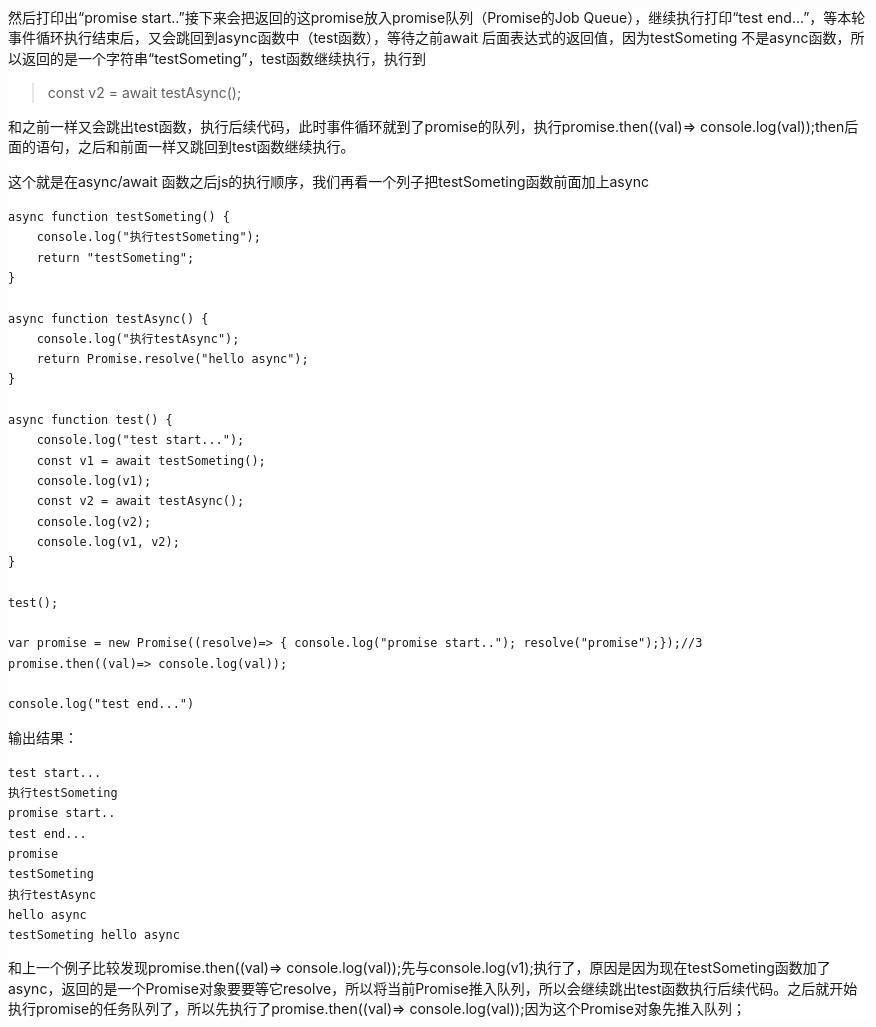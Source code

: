 然后打印出“promise start..”接下来会把返回的这promise放入promise队列（Promise的Job Queue），继续执行打印“test end...”，等本轮事件循环执行结束后，又会跳回到async函数中（test函数），等待之前await 后面表达式的返回值，因为testSometing 不是async函数，所以返回的是一个字符串“testSometing”，test函数继续执行，执行到

> const v2 = await testAsync();

和之前一样又会跳出test函数，执行后续代码，此时事件循环就到了promise的队列，执行promise.then((val)=> console.log(val));then后面的语句，之后和前面一样又跳回到test函数继续执行。

这个就是在async/await 函数之后js的执行顺序，我们再看一个列子把testSometing函数前面加上async
```
async function testSometing() {
    console.log("执行testSometing");
    return "testSometing";
}

async function testAsync() {
    console.log("执行testAsync");
    return Promise.resolve("hello async");
}

async function test() {
    console.log("test start...");
    const v1 = await testSometing();
    console.log(v1);
    const v2 = await testAsync();
    console.log(v2);
    console.log(v1, v2);
}

test();

var promise = new Promise((resolve)=> { console.log("promise start.."); resolve("promise");});//3
promise.then((val)=> console.log(val));

console.log("test end...")
```

输出结果：
```
test start...
执行testSometing
promise start..
test end...
promise
testSometing
执行testAsync
hello async
testSometing hello async
```

和上一个例子比较发现promise.then((val)=> console.log(val));先与console.log(v1);执行了，原因是因为现在testSometing函数加了async，返回的是一个Promise对象要要等它resolve，所以将当前Promise推入队列，所以会继续跳出test函数执行后续代码。之后就开始执行promise的任务队列了，所以先执行了promise.then((val)=> console.log(val));因为这个Promise对象先推入队列；
